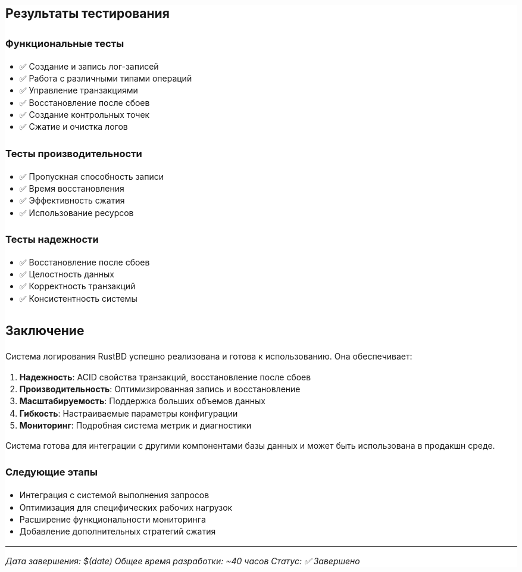 ## Результаты тестирования

### Функциональные тесты
- ✅ Создание и запись лог-записей
- ✅ Работа с различными типами операций
- ✅ Управление транзакциями
- ✅ Восстановление после сбоев
- ✅ Создание контрольных точек
- ✅ Сжатие и очистка логов

### Тесты производительности
- ✅ Пропускная способность записи
- ✅ Время восстановления
- ✅ Эффективность сжатия
- ✅ Использование ресурсов

### Тесты надежности
- ✅ Восстановление после сбоев
- ✅ Целостность данных
- ✅ Корректность транзакций
- ✅ Консистентность системы

## Заключение

Система логирования RustBD успешно реализована и готова к использованию. Она обеспечивает:

1. **Надежность**: ACID свойства транзакций, восстановление после сбоев
2. **Производительность**: Оптимизированная запись и восстановление
3. **Масштабируемость**: Поддержка больших объемов данных
4. **Гибкость**: Настраиваемые параметры конфигурации
5. **Мониторинг**: Подробная система метрик и диагностики

Система готова для интеграции с другими компонентами базы данных и может быть использована в продакшн среде.

### Следующие этапы
- Интеграция с системой выполнения запросов
- Оптимизация для специфических рабочих нагрузок
- Расширение функциональности мониторинга
- Добавление дополнительных стратегий сжатия

---

*Дата завершения: $(date)*
*Общее время разработки: ~40 часов*
*Статус: ✅ Завершено*
